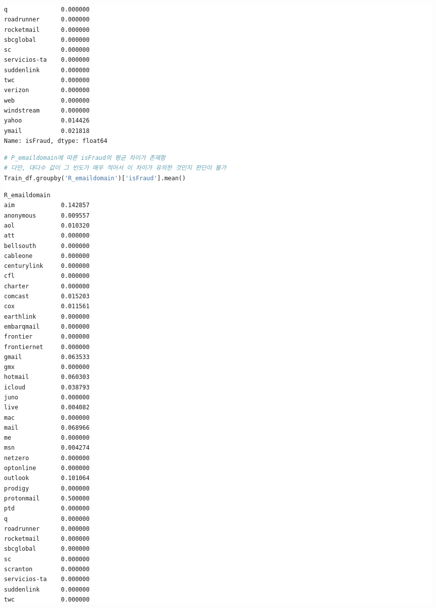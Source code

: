     q               0.000000
    roadrunner      0.000000
    rocketmail      0.000000
    sbcglobal       0.000000
    sc              0.000000
    servicios-ta    0.000000
    suddenlink      0.000000
    twc             0.000000
    verizon         0.000000
    web             0.000000
    windstream      0.000000
    yahoo           0.014426
    ymail           0.021818
    Name: isFraud, dtype: float64




```python
# P_emaildomain에 따른 isFraud의 평균 차이가 존재함
# 다만, 대다수 값이 그 빈도가 매우 적어서 이 차이가 유의한 것인지 판단이 불가
Train_df.groupby('R_emaildomain')['isFraud'].mean()
```




    R_emaildomain
    aim             0.142857
    anonymous       0.009557
    aol             0.010320
    att             0.000000
    bellsouth       0.000000
    cableone        0.000000
    centurylink     0.000000
    cfl             0.000000
    charter         0.000000
    comcast         0.015203
    cox             0.011561
    earthlink       0.000000
    embarqmail      0.000000
    frontier        0.000000
    frontiernet     0.000000
    gmail           0.063533
    gmx             0.000000
    hotmail         0.060303
    icloud          0.038793
    juno            0.000000
    live            0.004082
    mac             0.000000
    mail            0.068966
    me              0.000000
    msn             0.004274
    netzero         0.000000
    optonline       0.000000
    outlook         0.101064
    prodigy         0.000000
    protonmail      0.500000
    ptd             0.000000
    q               0.000000
    roadrunner      0.000000
    rocketmail      0.000000
    sbcglobal       0.000000
    sc              0.000000
    scranton        0.000000
    servicios-ta    0.000000
    suddenlink      0.000000
    twc             0.000000